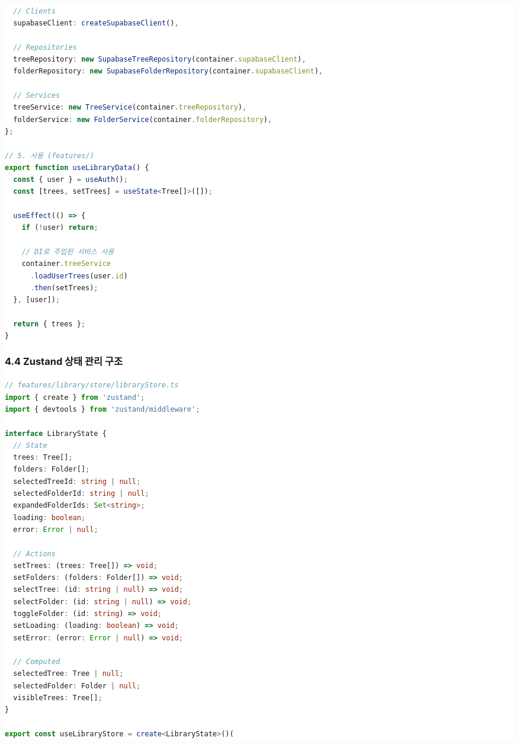 ```typescript
  // Clients
  supabaseClient: createSupabaseClient(),

  // Repositories
  treeRepository: new SupabaseTreeRepository(container.supabaseClient),
  folderRepository: new SupabaseFolderRepository(container.supabaseClient),

  // Services
  treeService: new TreeService(container.treeRepository),
  folderService: new FolderService(container.folderRepository),
};

// 5. 사용 (features/)
export function useLibraryData() {
  const { user } = useAuth();
  const [trees, setTrees] = useState<Tree[]>([]);

  useEffect(() => {
    if (!user) return;

    // DI로 주입된 서비스 사용
    container.treeService
      .loadUserTrees(user.id)
      .then(setTrees);
  }, [user]);

  return { trees };
}
```

### 4.4 Zustand 상태 관리 구조

```typescript
// features/library/store/libraryStore.ts
import { create } from 'zustand';
import { devtools } from 'zustand/middleware';

interface LibraryState {
  // State
  trees: Tree[];
  folders: Folder[];
  selectedTreeId: string | null;
  selectedFolderId: string | null;
  expandedFolderIds: Set<string>;
  loading: boolean;
  error: Error | null;

  // Actions
  setTrees: (trees: Tree[]) => void;
  setFolders: (folders: Folder[]) => void;
  selectTree: (id: string | null) => void;
  selectFolder: (id: string | null) => void;
  toggleFolder: (id: string) => void;
  setLoading: (loading: boolean) => void;
  setError: (error: Error | null) => void;

  // Computed
  selectedTree: Tree | null;
  selectedFolder: Folder | null;
  visibleTrees: Tree[];
}

export const useLibraryStore = create<LibraryState>()(
```